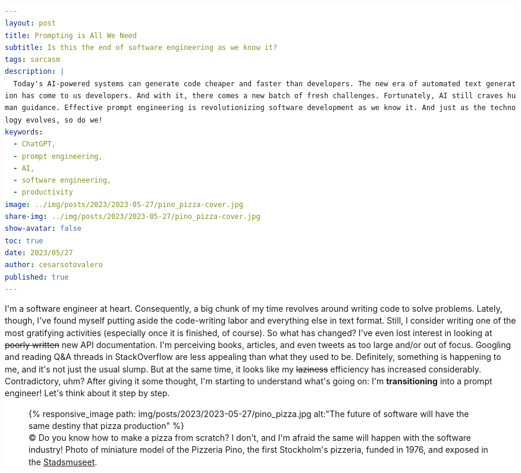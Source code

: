 ```yaml
---
layout: post
title: Prompting is All We Need
subtitle: Is this the end of software engineering as we know it?
tags: sarcasm
description: |
  Today's AI-powered systems can generate code cheaper and faster than developers. The new era of automated text generation has come to us developers. And with it, there comes a new batch of fresh challenges. Fortunately, AI still craves human guidance. Effective prompt engineering is revolutionizing software development as we know it. And just as the technology evolves, so do we!
keywords:
  - ChatGPT,
  - prompt engineering,
  - AI,
  - software engineering,
  - productivity
image: ../img/posts/2023/2023-05-27/pino_pizza-cover.jpg
share-img: ../img/posts/2023/2023-05-27/pino_pizza-cover.jpg
show-avatar: false
toc: true
date: 2023/05/27
author: cesarsotovalero
published: true
---
```


I'm a software engineer at heart.
Consequently, a big chunk of my time revolves around writing code to solve problems.
Lately, though, I've found myself putting aside the code-writing labor and everything else in text format.
Still, I consider writing one of the most gratifying activities (especially once it is finished, of course).
So what has changed?
I've even lost interest in looking at ~~poorly written~~ new API documentation.
I'm perceiving books, articles, and even tweets as too large and/or out of focus.
Googling and reading Q&A threads in StackOverflow are less appealing than what they used to be.
Definitely, something is happening to me, and it's not just the usual slump.
But at the same time, it looks like my ~~laziness~~ efficiency has increased considerably.
Contradictory, uhm?
After giving it some thought, I'm starting to understand what's going on: I'm **transitioning** into a prompt engineer!
Let's think about it step by step.

<figure class="jb_picture">
  {% responsive_image path: img/posts/2023/2023-05-27/pino_pizza.jpg alt:"The future of software will have the same destiny that pizza production" %}
  <figcaption class="stroke"> 
    &#169; Do you know how to make a pizza from scratch? I don't, and I'm afraid the same will happen with the software industry! Photo of miniature model of the Pizzeria Pino, the first Stockholm's pizzeria, funded in 1976, and exposed in the <a href="https://maps.app.goo.gl/ohfdw8atqpv2WjiTA">Stadsmuseet</a>.
  </figcaption>
</figure>
